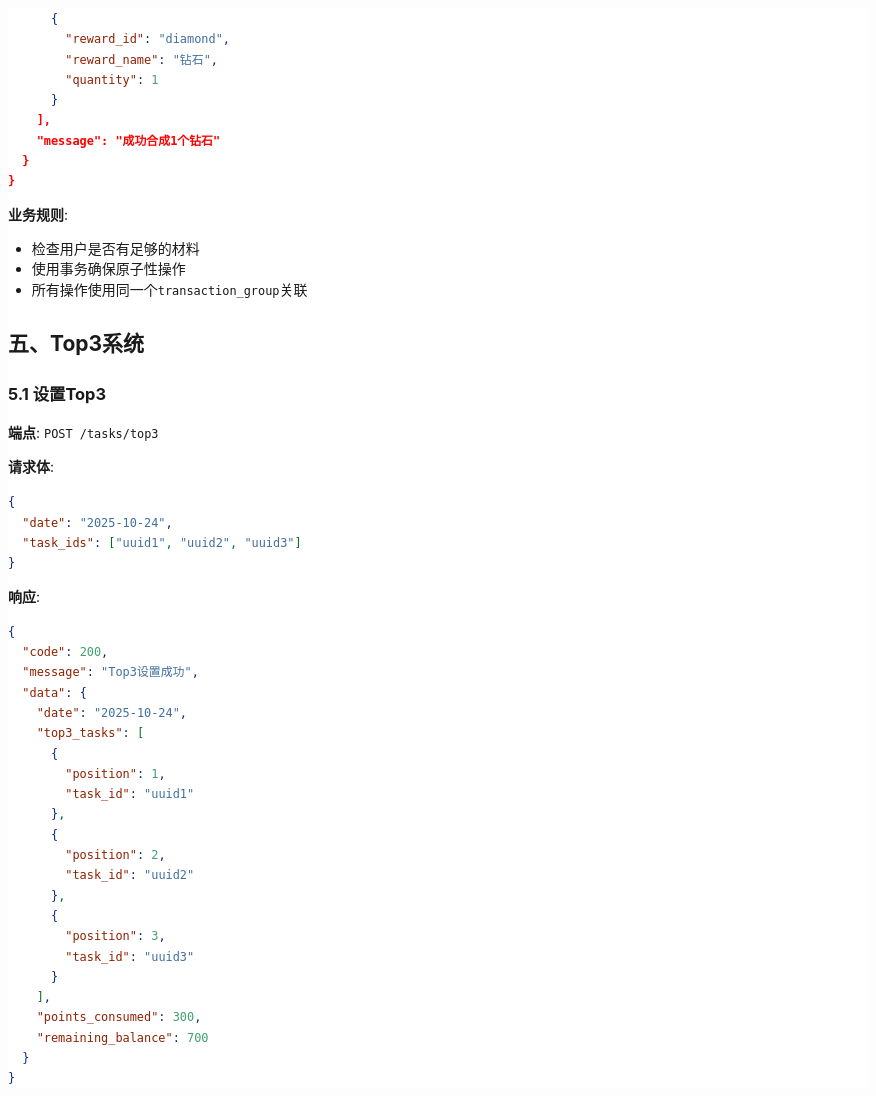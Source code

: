 ```json
      {
        "reward_id": "diamond",
        "reward_name": "钻石",
        "quantity": 1
      }
    ],
    "message": "成功合成1个钻石"
  }
}
```

**业务规则**:
- 检查用户是否有足够的材料
- 使用事务确保原子性操作
- 所有操作使用同一个`transaction_group`关联

## 五、Top3系统

### 5.1 设置Top3

**端点**: `POST /tasks/top3`

**请求体**:
```json
{
  "date": "2025-10-24",
  "task_ids": ["uuid1", "uuid2", "uuid3"]
}
```

**响应**:
```json
{
  "code": 200,
  "message": "Top3设置成功",
  "data": {
    "date": "2025-10-24",
    "top3_tasks": [
      {
        "position": 1,
        "task_id": "uuid1"
      },
      {
        "position": 2,
        "task_id": "uuid2"
      },
      {
        "position": 3,
        "task_id": "uuid3"
      }
    ],
    "points_consumed": 300,
    "remaining_balance": 700
  }
}
```
